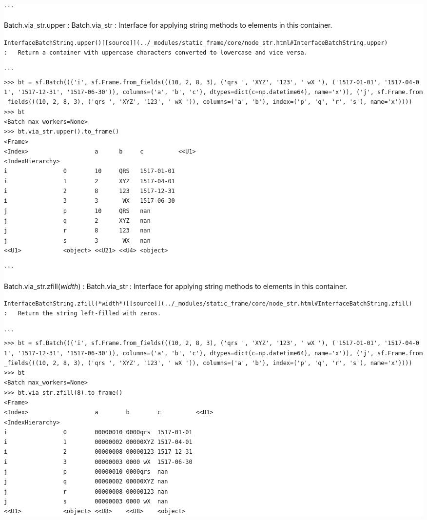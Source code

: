     ```

Batch.via\_str.upper
:   Batch.via\_str
    :   Interface for applying string methods to elements in this container.

    InterfaceBatchString.upper()[[source]](../_modules/static_frame/core/node_str.html#InterfaceBatchString.upper)
    :   Return a container with uppercase characters converted to lowercase and vice versa.

    ```
    >>> bt = sf.Batch((('i', sf.Frame.from_fields(((10, 2, 8, 3), ('qrs ', 'XYZ', '123', ' wX '), ('1517-01-01', '1517-04-01', '1517-12-31', '1517-06-30')), columns=('a', 'b', 'c'), dtypes=dict(c=np.datetime64), name='x')), ('j', sf.Frame.from_fields(((10, 2, 8, 3), ('qrs ', 'XYZ', '123', ' wX ')), columns=('a', 'b'), index=('p', 'q', 'r', 's'), name='x'))))
    >>> bt
    <Batch max_workers=None>
    >>> bt.via_str.upper().to_frame()
    <Frame>
    <Index>                   a      b     c          <<U1>
    <IndexHierarchy>
    i                0        10     QRS   1517-01-01
    i                1        2      XYZ   1517-04-01
    i                2        8      123   1517-12-31
    i                3        3       WX   1517-06-30
    j                p        10     QRS   nan
    j                q        2      XYZ   nan
    j                r        8      123   nan
    j                s        3       WX   nan
    <<U1>            <object> <<U21> <<U4> <object>

    ```

Batch.via\_str.zfill(*width*)
:   Batch.via\_str
    :   Interface for applying string methods to elements in this container.

    InterfaceBatchString.zfill(*width*)[[source]](../_modules/static_frame/core/node_str.html#InterfaceBatchString.zfill)
    :   Return the string left-filled with zeros.

    ```
    >>> bt = sf.Batch((('i', sf.Frame.from_fields(((10, 2, 8, 3), ('qrs ', 'XYZ', '123', ' wX '), ('1517-01-01', '1517-04-01', '1517-12-31', '1517-06-30')), columns=('a', 'b', 'c'), dtypes=dict(c=np.datetime64), name='x')), ('j', sf.Frame.from_fields(((10, 2, 8, 3), ('qrs ', 'XYZ', '123', ' wX ')), columns=('a', 'b'), index=('p', 'q', 'r', 's'), name='x'))))
    >>> bt
    <Batch max_workers=None>
    >>> bt.via_str.zfill(8).to_frame()
    <Frame>
    <Index>                   a        b        c          <<U1>
    <IndexHierarchy>
    i                0        00000010 0000qrs  1517-01-01
    i                1        00000002 00000XYZ 1517-04-01
    i                2        00000008 00000123 1517-12-31
    i                3        00000003 0000 wX  1517-06-30
    j                p        00000010 0000qrs  nan
    j                q        00000002 00000XYZ nan
    j                r        00000008 00000123 nan
    j                s        00000003 0000 wX  nan
    <<U1>            <object> <<U8>    <<U8>    <object>
